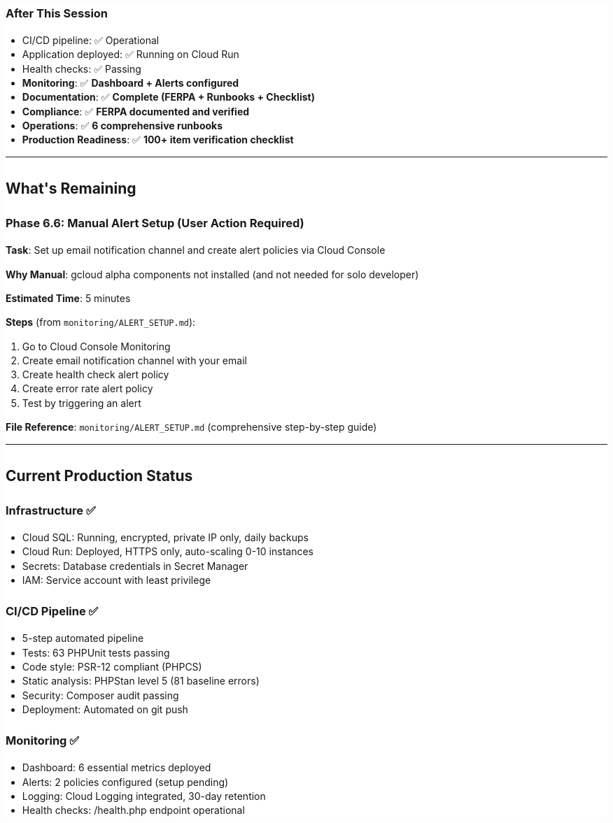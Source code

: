 ### After This Session
- CI/CD pipeline: ✅ Operational
- Application deployed: ✅ Running on Cloud Run
- Health checks: ✅ Passing
- **Monitoring**: ✅ **Dashboard + Alerts configured**
- **Documentation**: ✅ **Complete (FERPA + Runbooks + Checklist)**
- **Compliance**: ✅ **FERPA documented and verified**
- **Operations**: ✅ **6 comprehensive runbooks**
- **Production Readiness**: ✅ **100+ item verification checklist**

---

## What's Remaining

### Phase 6.6: Manual Alert Setup (User Action Required)

**Task**: Set up email notification channel and create alert policies via Cloud Console

**Why Manual**: gcloud alpha components not installed (and not needed for solo developer)

**Estimated Time**: 5 minutes

**Steps** (from `monitoring/ALERT_SETUP.md`):
1. Go to Cloud Console Monitoring
2. Create email notification channel with your email
3. Create health check alert policy
4. Create error rate alert policy
5. Test by triggering an alert

**File Reference**: `monitoring/ALERT_SETUP.md` (comprehensive step-by-step guide)

---

## Current Production Status

### Infrastructure ✅
- Cloud SQL: Running, encrypted, private IP only, daily backups
- Cloud Run: Deployed, HTTPS only, auto-scaling 0-10 instances
- Secrets: Database credentials in Secret Manager
- IAM: Service account with least privilege

### CI/CD Pipeline ✅
- 5-step automated pipeline
- Tests: 63 PHPUnit tests passing
- Code style: PSR-12 compliant (PHPCS)
- Static analysis: PHPStan level 5 (81 baseline errors)
- Security: Composer audit passing
- Deployment: Automated on git push

### Monitoring ✅
- Dashboard: 6 essential metrics deployed
- Alerts: 2 policies configured (setup pending)
- Logging: Cloud Logging integrated, 30-day retention
- Health checks: /health.php endpoint operational
